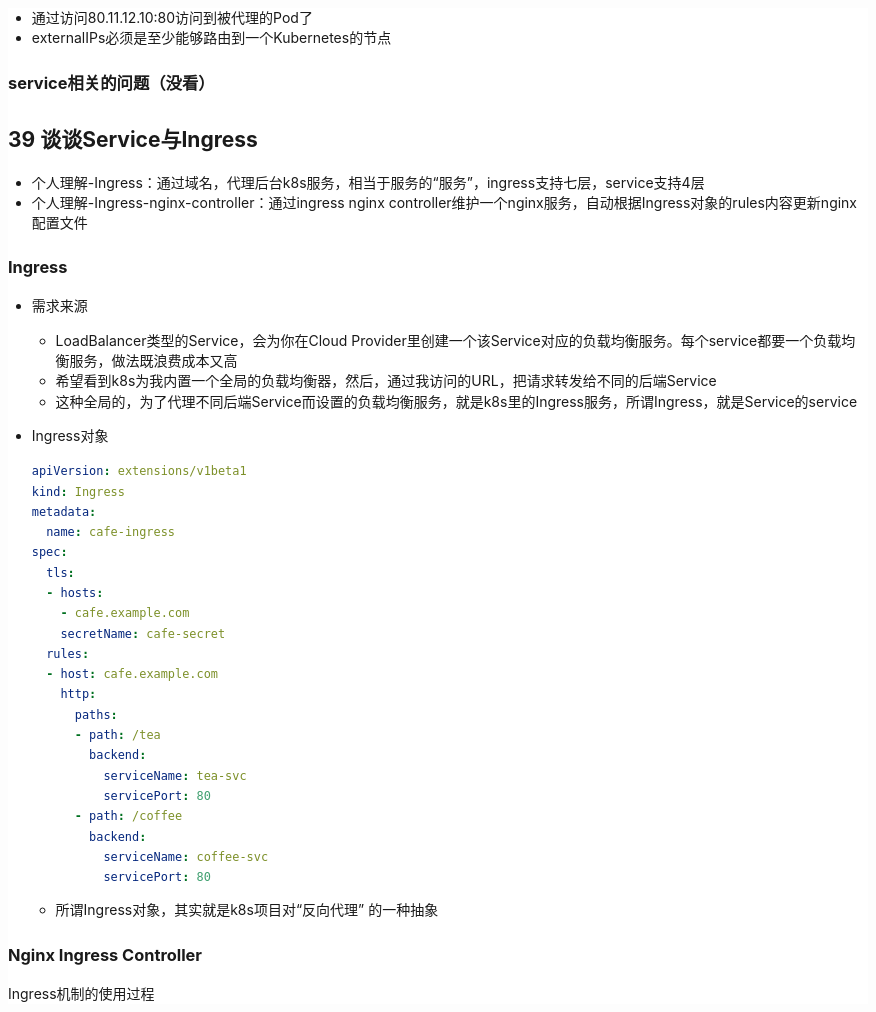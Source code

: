   - 通过访问80.11.12.10:80访问到被代理的Pod了
  - externalIPs必须是至少能够路由到一个Kubernetes的节点



### service相关的问题（没看）



## 39 谈谈Service与Ingress

- 个人理解-Ingress：通过域名，代理后台k8s服务，相当于服务的“服务”，ingress支持七层，service支持4层
- 个人理解-Ingress-nginx-controller：通过ingress nginx controller维护一个nginx服务，自动根据Ingress对象的rules内容更新nginx配置文件

### Ingress

- 需求来源

  - LoadBalancer类型的Service，会为你在Cloud Provider里创建一个该Service对应的负载均衡服务。每个service都要一个负载均衡服务，做法既浪费成本又高
  - 希望看到k8s为我内置一个全局的负载均衡器，然后，通过我访问的URL，把请求转发给不同的后端Service
  - 这种全局的，为了代理不同后端Service而设置的负载均衡服务，就是k8s里的Ingress服务，所谓Ingress，就是Service的service

- Ingress对象

  ```yaml
  apiVersion: extensions/v1beta1
  kind: Ingress
  metadata:
    name: cafe-ingress
  spec:
    tls:
    - hosts:
      - cafe.example.com
      secretName: cafe-secret
    rules:
    - host: cafe.example.com
      http:
        paths:
        - path: /tea
          backend:
            serviceName: tea-svc
            servicePort: 80
        - path: /coffee
          backend:
            serviceName: coffee-svc
            servicePort: 80
  ```

  - 所谓Ingress对象，其实就是k8s项目对“反向代理” 的一种抽象

### Nginx Ingress Controller

Ingress机制的使用过程
